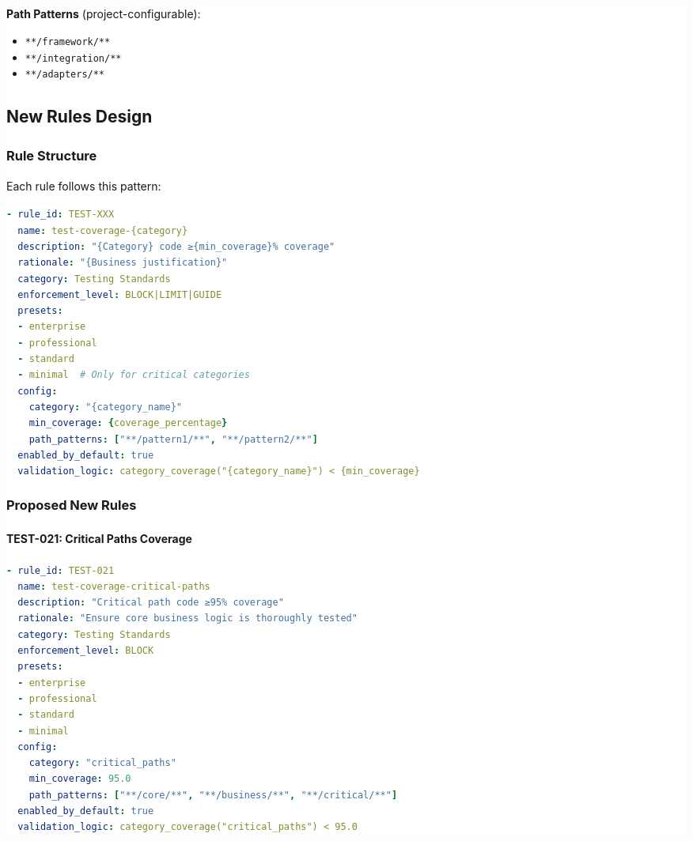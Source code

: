 **Path Patterns** (project-configurable):
- `**/framework/**`
- `**/integration/**`
- `**/adapters/**`

## New Rules Design

### Rule Structure

Each rule follows this pattern:
```yaml
- rule_id: TEST-XXX
  name: test-coverage-{category}
  description: "{Category} code ≥{min_coverage}% coverage"
  rationale: "{Business justification}"
  category: Testing Standards
  enforcement_level: BLOCK|LIMIT|GUIDE
  presets:
  - enterprise
  - professional
  - standard
  - minimal  # Only for critical categories
  config:
    category: "{category_name}"
    min_coverage: {coverage_percentage}
    path_patterns: ["**/pattern1/**", "**/pattern2/**"]
  enabled_by_default: true
  validation_logic: category_coverage("{category_name}") < {min_coverage}
```

### Proposed New Rules

#### TEST-021: Critical Paths Coverage
```yaml
- rule_id: TEST-021
  name: test-coverage-critical-paths
  description: "Critical path code ≥95% coverage"
  rationale: "Ensure core business logic is thoroughly tested"
  category: Testing Standards
  enforcement_level: BLOCK
  presets:
  - enterprise
  - professional
  - standard
  - minimal
  config:
    category: "critical_paths"
    min_coverage: 95.0
    path_patterns: ["**/core/**", "**/business/**", "**/critical/**"]
  enabled_by_default: true
  validation_logic: category_coverage("critical_paths") < 95.0
```
